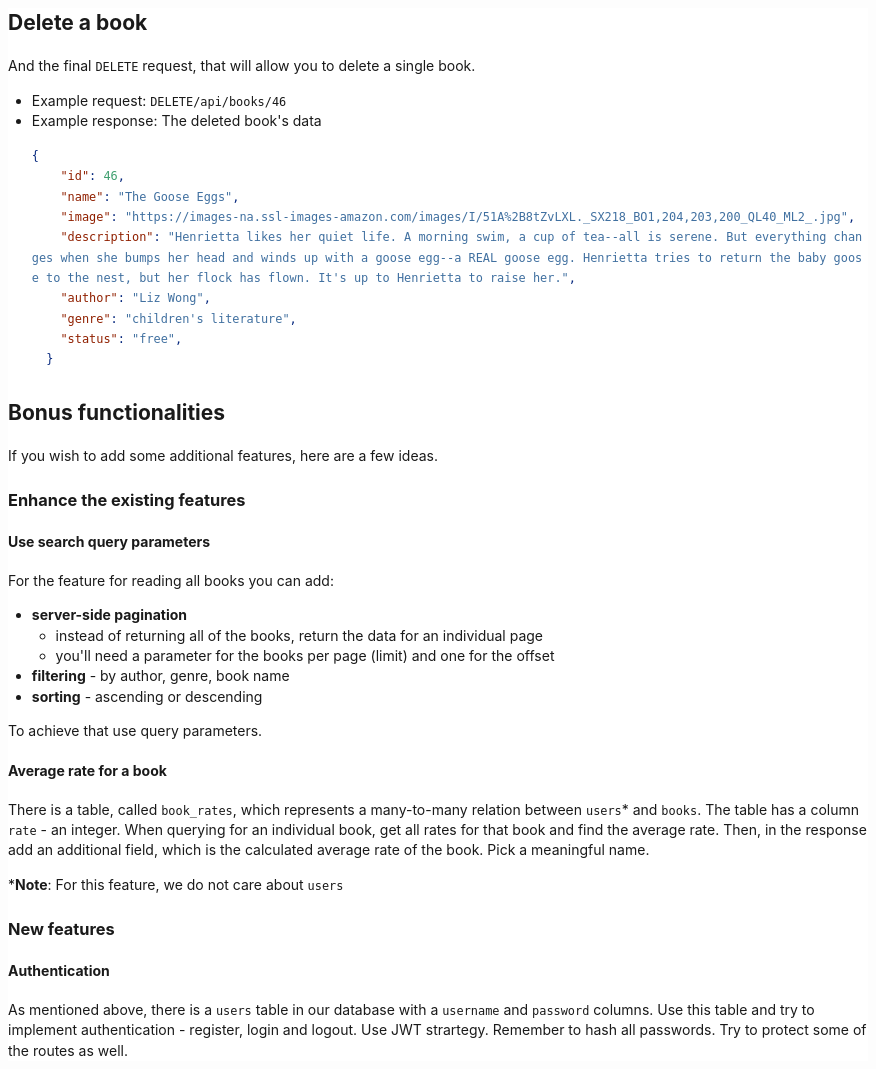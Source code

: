 ## Delete a book
And the final `DELETE` request, that will allow you to delete a single book.

- Example request: `DELETE/api/books/46`
- Example response: The deleted book's data
    ```json
    {
        "id": 46,
        "name": "The Goose Eggs",
        "image": "https://images-na.ssl-images-amazon.com/images/I/51A%2B8tZvLXL._SX218_BO1,204,203,200_QL40_ML2_.jpg",
        "description": "Henrietta likes her quiet life. A morning swim, a cup of tea--all is serene. But everything changes when she bumps her head and winds up with a goose egg--a REAL goose egg. Henrietta tries to return the baby goose to the nest, but her flock has flown. It's up to Henrietta to raise her.",
        "author": "Liz Wong",
        "genre": "children's literature",
        "status": "free",
      }
    ```


## Bonus functionalities
If you wish to add some additional features, here are a few ideas.

### Enhance the existing features
#### Use search query parameters
For the feature for reading all books you can add:

- **server-side pagination**
    - instead of returning all of the books, return the data for an individual page
    - you'll need a parameter for the books per page (limit) and one for the offset
- **filtering** - by author, genre, book name
- **sorting** - ascending or descending

To achieve that use query parameters.

#### Average rate for a book
There is a table, called `book_rates`, which represents a many-to-many relation between `users`* and `books`. The table has a column `rate` - an integer. When  querying for an individual book, get all rates for that book and find the average rate. Then, in the response add an additional field, which is the calculated average rate of the book. Pick a meaningful name.

***Note**: For this feature, we do not care about `users`

### New features
#### Authentication
As mentioned above, there is a `users` table in our database with a `username` and `password` columns. Use this table and try to implement authentication - register, login and logout. Use JWT strartegy. Remember to hash all passwords. Try to protect some of the routes as well.
